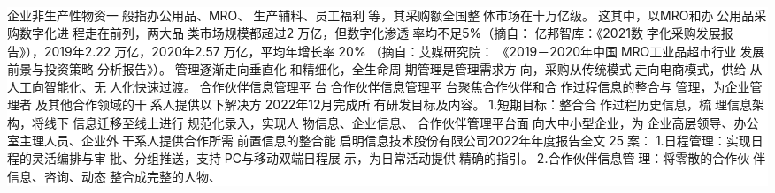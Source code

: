 企业非生产性物资一
般指办公用品、MRO、
生产辅料、员工福利
等，其采购额全国整
体市场在十万亿级。
这其中，以MRO和办
公用品采购数字化进
程走在前列，两大品
类市场规模都超过2
万亿，但数字化渗透
率均不足5%（摘自：
亿邦智库：《2021数
字化采购发展报
告》），2019年2.22
万亿，2020年2.57
万亿，平均年增长率
20%
（摘自：艾媒研究院：
《2019－2020年中国
MRO工业品超市行业
发展前景与投资策略
分析报告》）。
管理逐渐走向垂直化
和精细化，全生命周
期管理是管理需求方
向，采购从传统模式
走向电商模式，供给
从人工向智能化、无
人化快速过渡。
合作伙伴信息管理平
台
合作伙伴信息管理平
台聚焦合作伙伴和合
作过程信息的整合与
管理，为企业管理者
及其他合作领域的干
系人提供以下解决方
2022年12月完成所
有研发目标及内容。
1.短期目标：整合合
作过程历史信息，梳
理信息架构，将线下
信息迁移至线上进行
规范化录入，实现人
物信息、企业信息、
合作伙伴管理平台面
向大中小型企业，为
企业高层领导、办公
室主理人员、企业外
干系人提供合作所需
前置信息的整合能
启明信息技术股份有限公司2022年年度报告全文
25
案：
1.日程管理：实现日
程的灵活编排与审
批、分组推送，支持
PC与移动双端日程展
示，为日常活动提供
精确的指引。
2.合作伙伴信息管
理：将零散的合作伙
伴信息、咨询、动态
整合成完整的人物、